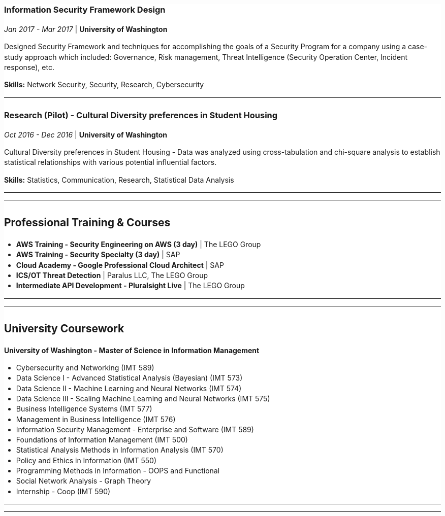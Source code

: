 ### Information Security Framework Design
*Jan 2017 - Mar 2017* | **University of Washington**

Designed Security Framework and techniques for accomplishing the goals of a Security Program for a company using a case-study approach which included: Governance, Risk management, Threat Intelligence (Security Operation Center, Incident response), etc.

**Skills:** Network Security, Security, Research, Cybersecurity

---

### Research (Pilot) - Cultural Diversity preferences in Student Housing
*Oct 2016 - Dec 2016* | **University of Washington**

Cultural Diversity preferences in Student Housing - Data was analyzed using cross-tabulation and chi-square analysis to establish statistical relationships with various potential influential factors.

**Skills:** Statistics, Communication, Research, Statistical Data Analysis

---
---

## Professional Training & Courses

- **AWS Training - Security Engineering on AWS (3 day)** | The LEGO Group
- **AWS Training - Security Specialty (3 day)** | SAP
- **Cloud Academy - Google Professional Cloud Architect** | SAP
- **ICS/OT Threat Detection** | Paralus LLC, The LEGO Group
- **Intermediate API Development - Pluralsight Live** | The LEGO Group

---
---

## University Coursework

**University of Washington - Master of Science in Information Management**

- Cybersecurity and Networking (IMT 589)
- Data Science I - Advanced Statistical Analysis (Bayesian) (IMT 573)
- Data Science II - Machine Learning and Neural Networks (IMT 574)
- Data Science III - Scaling Machine Learning and Neural Networks (IMT 575)
- Business Intelligence Systems (IMT 577)
- Management in Business Intelligence (IMT 576)
- Information Security Management - Enterprise and Software (IMT 589)
- Foundations of Information Management (IMT 500)
- Statistical Analysis Methods in Information Analysis (IMT 570)
- Policy and Ethics in Information (IMT 550)
- Programming Methods in Information - OOPS and Functional
- Social Network Analysis - Graph Theory
- Internship - Coop (IMT 590)

---
---
